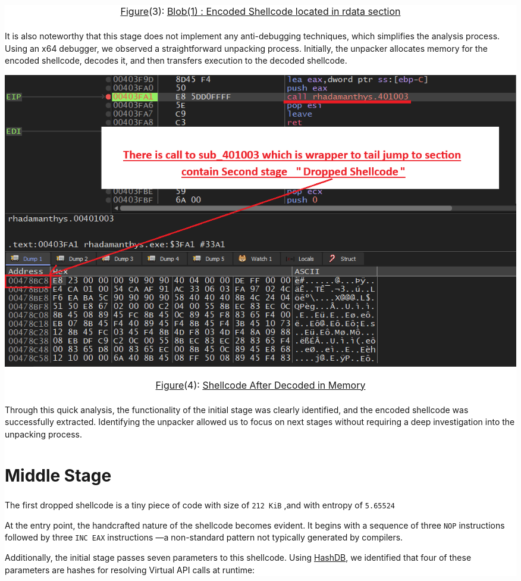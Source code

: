 <center><font size="3"> <u>Figure</u>(3): <u>Blob(1) : Encoded Shellcode located in rdata section</u> </font></center> 

<br>
It is also noteworthy that this stage does not implement any anti-debugging techniques, which simplifies the analysis process. Using an x64 debugger, we observed a straightforward unpacking process. Initially, the unpacker allocates memory for the encoded shellcode, decodes it, and then transfers execution to the decoded shellcode.

[![](/assets/images/malware-analysis/rhadamanthys/01_tailjmp_1.png)](/assets/images/malware-analysis/rhadamanthys/01_tailjmp_1.png)
<center><font size="3"> <u>Figure</u>(4): <u>Shellcode After Decoded in Memory</u> </font></center> 

<br>
Through this quick analysis, the functionality of the initial stage was clearly identified, and the encoded shellcode was successfully extracted. Identifying the unpacker allowed us to focus on next stages without requiring a deep investigation into the unpacking process.

# Middle Stage

The first dropped shellcode is a tiny piece of code with size of `212 KiB` ,and with entropy of `5.65524`

At the entry point, the handcrafted nature of the shellcode becomes evident. It begins with a sequence of three `NOP` instructions followed by three `INC EAX` instructions —a non-standard pattern not typically generated by compilers.

Additionally, the initial stage passes seven parameters to this shellcode. Using [HashDB](https://hashdb.openanalysis.net/), we identified that four of these parameters are hashes for resolving Virtual API calls at runtime:

